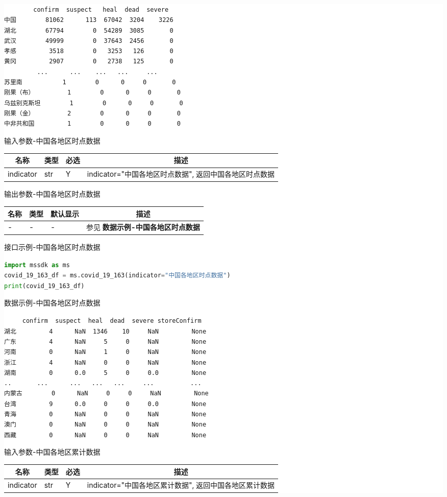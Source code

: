 ```
        confirm  suspect   heal  dead  severe
中国        81062      113  67042  3204    3226
湖北        67794        0  54289  3085       0
武汉        49999        0  37643  2456       0
孝感         3518        0   3253   126       0
黄冈         2907        0   2738   125       0
         ...      ...    ...   ...     ...
苏里南           1        0      0     0       0
刚果（布）         1        0      0     0       0
乌兹别克斯坦        1        0      0     0       0
刚果（金）         2        0      0     0       0
中非共和国         1        0      0     0       0
```

输入参数-中国各地区时点数据

| 名称   | 类型 | 必选 | 描述                                                                              |
| -------- | ---- | ---- | --- |
| indicator | str | Y | indicator="中国各地区时点数据", 返回中国各地区时点数据 |

输出参数-中国各地区时点数据

| 名称          | 类型 | 默认显示 | 描述           |
| --------------- | ----- | -------- | ---------------- |
| -      | -   | -        | 参见 **数据示例-中国各地区时点数据**  |
						
接口示例-中国各地区时点数据

```python
import mssdk as ms
covid_19_163_df = ms.covid_19_163(indicator="中国各地区时点数据")
print(covid_19_163_df)
```

数据示例-中国各地区时点数据

```
     confirm  suspect  heal  dead  severe storeConfirm
湖北         4      NaN  1346    10     NaN         None
广东         4      NaN     5     0     NaN         None
河南         0      NaN     1     0     NaN         None
浙江         4      NaN     0     0     NaN         None
湖南         0      0.0     5     0     0.0         None
..       ...      ...   ...   ...     ...          ...
内蒙古        0      NaN     0     0     NaN         None
台湾         9      0.0     0     0     0.0         None
青海         0      NaN     0     0     NaN         None
澳门         0      NaN     0     0     NaN         None
西藏         0      NaN     0     0     NaN         None
```

输入参数-中国各地区累计数据

| 名称   | 类型 | 必选 | 描述                                                                              |
| -------- | ---- | ---- | --- |
| indicator | str | Y | indicator="中国各地区累计数据", 返回中国各地区累计数据 |

